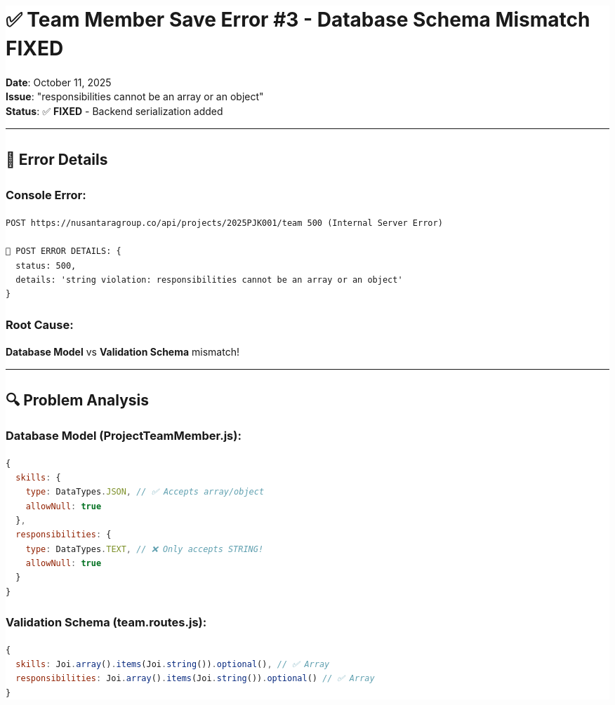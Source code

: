 # ✅ Team Member Save Error #3 - Database Schema Mismatch FIXED

**Date**: October 11, 2025  
**Issue**: "responsibilities cannot be an array or an object"  
**Status**: ✅ **FIXED** - Backend serialization added

---

## 🐛 Error Details

### Console Error:
```
POST https://nusantaragroup.co/api/projects/2025PJK001/team 500 (Internal Server Error)

🚫 POST ERROR DETAILS: {
  status: 500, 
  details: 'string violation: responsibilities cannot be an array or an object'
}
```

### Root Cause:
**Database Model** vs **Validation Schema** mismatch!

---

## 🔍 Problem Analysis

### Database Model (ProjectTeamMember.js):
```javascript
{
  skills: {
    type: DataTypes.JSON, // ✅ Accepts array/object
    allowNull: true
  },
  responsibilities: {
    type: DataTypes.TEXT, // ❌ Only accepts STRING!
    allowNull: true
  }
}
```

### Validation Schema (team.routes.js):
```javascript
{
  skills: Joi.array().items(Joi.string()).optional(), // ✅ Array
  responsibilities: Joi.array().items(Joi.string()).optional() // ✅ Array
}
```
